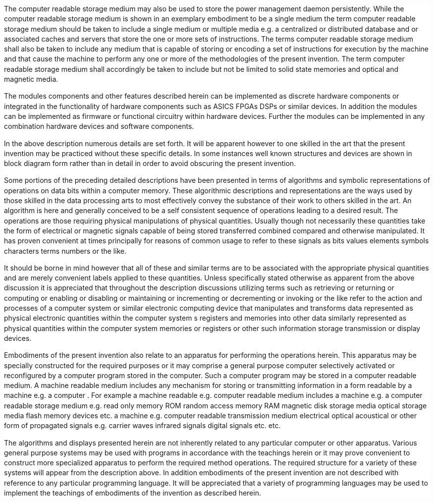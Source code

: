 The computer readable storage medium may also be used to store the power management daemon persistently. While the computer readable storage medium is shown in an exemplary embodiment to be a single medium the term computer readable storage medium should be taken to include a single medium or multiple media e.g. a centralized or distributed database and or associated caches and servers that store the one or more sets of instructions. The terms computer readable storage medium shall also be taken to include any medium that is capable of storing or encoding a set of instructions for execution by the machine and that cause the machine to perform any one or more of the methodologies of the present invention. The term computer readable storage medium shall accordingly be taken to include but not be limited to solid state memories and optical and magnetic media.

The modules components and other features described herein can be implemented as discrete hardware components or integrated in the functionality of hardware components such as ASICS FPGAs DSPs or similar devices. In addition the modules can be implemented as firmware or functional circuitry within hardware devices. Further the modules can be implemented in any combination hardware devices and software components.

In the above description numerous details are set forth. It will be apparent however to one skilled in the art that the present invention may be practiced without these specific details. In some instances well known structures and devices are shown in block diagram form rather than in detail in order to avoid obscuring the present invention.

Some portions of the preceding detailed descriptions have been presented in terms of algorithms and symbolic representations of operations on data bits within a computer memory. These algorithmic descriptions and representations are the ways used by those skilled in the data processing arts to most effectively convey the substance of their work to others skilled in the art. An algorithm is here and generally conceived to be a self consistent sequence of operations leading to a desired result. The operations are those requiring physical manipulations of physical quantities. Usually though not necessarily these quantities take the form of electrical or magnetic signals capable of being stored transferred combined compared and otherwise manipulated. It has proven convenient at times principally for reasons of common usage to refer to these signals as bits values elements symbols characters terms numbers or the like.

It should be borne in mind however that all of these and similar terms are to be associated with the appropriate physical quantities and are merely convenient labels applied to these quantities. Unless specifically stated otherwise as apparent from the above discussion it is appreciated that throughout the description discussions utilizing terms such as retrieving or returning or computing or enabling or disabling or maintaining or incrementing or decrementing or invoking or the like refer to the action and processes of a computer system or similar electronic computing device that manipulates and transforms data represented as physical electronic quantities within the computer system s registers and memories into other data similarly represented as physical quantities within the computer system memories or registers or other such information storage transmission or display devices.

Embodiments of the present invention also relate to an apparatus for performing the operations herein. This apparatus may be specially constructed for the required purposes or it may comprise a general purpose computer selectively activated or reconfigured by a computer program stored in the computer. Such a computer program may be stored in a computer readable medium. A machine readable medium includes any mechanism for storing or transmitting information in a form readable by a machine e.g. a computer . For example a machine readable e.g. computer readable medium includes a machine e.g. a computer readable storage medium e.g. read only memory ROM random access memory RAM magnetic disk storage media optical storage media flash memory devices etc. a machine e.g. computer readable transmission medium electrical optical acoustical or other form of propagated signals e.g. carrier waves infrared signals digital signals etc. etc.

The algorithms and displays presented herein are not inherently related to any particular computer or other apparatus. Various general purpose systems may be used with programs in accordance with the teachings herein or it may prove convenient to construct more specialized apparatus to perform the required method operations. The required structure for a variety of these systems will appear from the description above. In addition embodiments of the present invention are not described with reference to any particular programming language. It will be appreciated that a variety of programming languages may be used to implement the teachings of embodiments of the invention as described herein.
